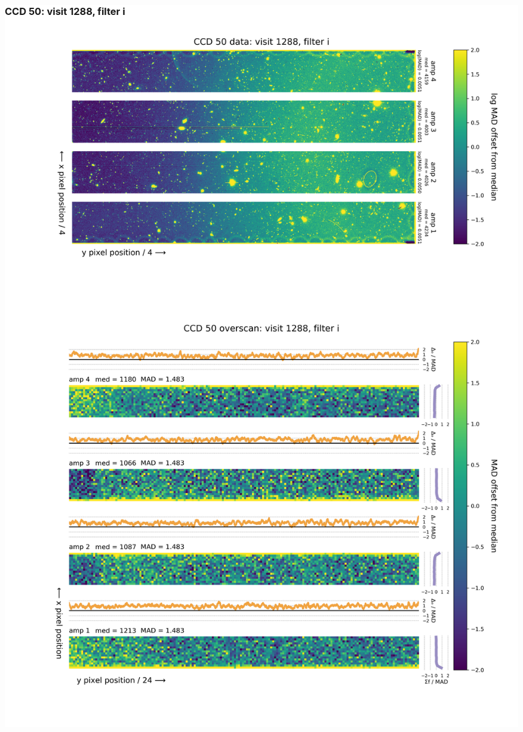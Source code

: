 ### CCD 50: visit 1288, filter i![](ccd050_visit1288_i_data.png)
![](ccd050_visit1288_i_overscan.png)